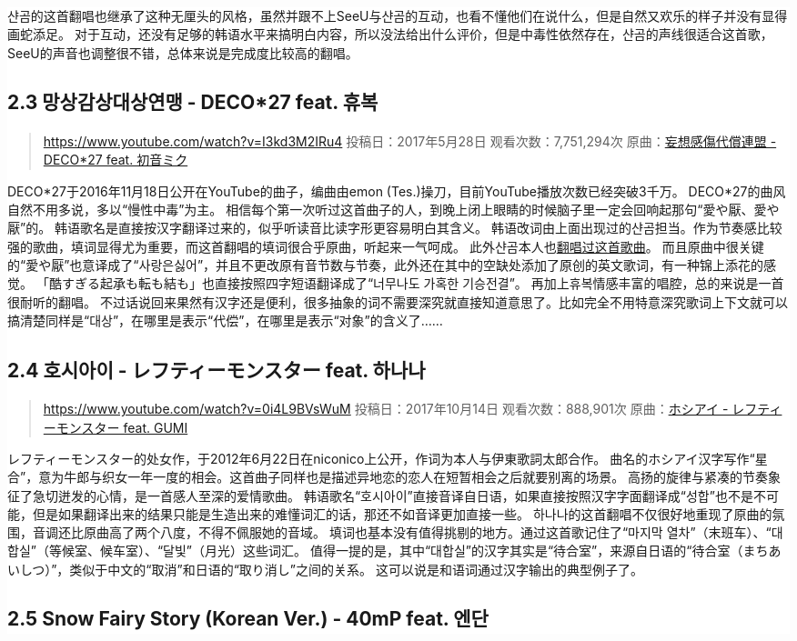샨곰的这首翻唱也继承了这种无厘头的风格，虽然并跟不上SeeU与샨곰的互动，也看不懂他们在说什么，但是自然又欢乐的样子并没有显得画蛇添足。
对于互动，还没有足够的韩语水平来搞明白内容，所以没法给出什么评价，但是中毒性依然存在，샨곰的声线很适合这首歌，SeeU的声音也调整很不错，总体来说是完成度比较高的翻唱。

## 2.3 망상감상대상연맹 - DECO*27 feat. 휴복

<div class="video-container youtube-container">
  <iframe data-src="https://www.youtube.com/embed/I3kd3M2IRu4" frameborder="0" allow="accelerometer; autoplay; clipboard-write; encrypted-media; gyroscope; picture-in-picture" allowfullscreen></iframe>
</div>

> https://www.youtube.com/watch?v=I3kd3M2IRu4
投稿日：2017年5月28日
观看次数：7,751,294次
原曲：[妄想感傷代償連盟 - DECO*27 feat. 初音ミク](https://www.youtube.com/watch?v=8pGRdRhjX3o)

DECO\*27于2016年11月18日公开在YouTube的曲子，编曲由emon (Tes.)操刀，目前YouTube播放次数已经突破3千万。
DECO\*27的曲风自然不用多说，多以“慢性中毒”为主。
相信每个第一次听过这首曲子的人，到晚上闭上眼睛的时候脑子里一定会回响起那句“愛や厭、愛や厭”的。
韩语歌名是直接按汉字翻译过来的，似乎听读音比读字形更容易明白其含义。
韩语改词由上面出现过的샨곰担当。作为节奏感比较强的歌曲，填词显得尤为重要，而这首翻唱的填词很合乎原曲，听起来一气呵成。
此外샨곰本人也[翻唱过这首歌曲](https://www.youtube.com/watch?v=_yY23e0HruQ)。
而且原曲中很关键的“愛や厭”也意译成了“사랑은싫어”，并且不更改原有音节数与节奏，此外还在其中的空缺处添加了原创的英文歌词，有一种锦上添花的感觉。
「酷すぎる起承も転も結も」也直接按照四字短语翻译成了“너무나도 가혹한 기승전결”。
再加上휴복情感丰富的唱腔，总的来说是一首很耐听的翻唱。
不过话说回来果然有汉字还是便利，很多抽象的词不需要深究就直接知道意思了。比如完全不用特意深究歌词上下文就可以搞清楚同样是“대상”，在哪里是表示“代偿”，在哪里是表示“对象”的含义了……

## 2.4 호시아이 - レフティーモンスター feat. 하나나

<div class="video-container youtube-container">
  <iframe data-src="https://www.youtube.com/embed/0i4L9BVsWuM" frameborder="0" allow="accelerometer; autoplay; clipboard-write; encrypted-media; gyroscope; picture-in-picture" allowfullscreen></iframe>
</div>

> https://www.youtube.com/watch?v=0i4L9BVsWuM
投稿日：2017年10月14日
观看次数：888,901次
原曲：[ホシアイ - レフティーモンスター feat. GUMI](https://www.nicovideo.jp/watch/sm18164676)

レフティーモンスター的处女作，于2012年6月22日在niconico上公开，作词为本人与伊東歌詞太郎合作。
曲名的ホシアイ汉字写作“星合”，意为牛郎与织女一年一度的相会。这首曲子同样也是描述异地恋的恋人在短暂相会之后就要别离的场景。
高扬的旋律与紧凑的节奏象征了急切迸发的心情，是一首感人至深的爱情歌曲。
韩语歌名“호시아이”直接音译自日语，如果直接按照汉字字面翻译成“성합”也不是不可能，但是如果翻译出来的结果只能是生造出来的难懂词汇的话，那还不如音译更加直接一些。
하나나的这首翻唱不仅很好地重现了原曲的氛围，音调还比原曲高了两个八度，不得不佩服她的音域。
填词也基本没有值得挑剔的地方。通过这首歌记住了“마지막 열차”（末班车）、“대합실”（等候室、候车室）、“달빛”（月光）这些词汇。
值得一提的是，其中“대합실”的汉字其实是“待合室”，来源自日语的“待合室（まちあいしつ）”，类似于中文的“取消”和日语的“取り消し”之间的关系。
这可以说是和语词通过汉字输出的典型例子了。

## 2.5 Snow Fairy Story (Korean Ver.) - 40mP feat. 엔단

<div class="video-container youtube-container">
  <iframe data-src="https://www.youtube.com/embed/2RnstjhBbTQ" frameborder="0" allow="accelerometer; autoplay; clipboard-write; encrypted-media; gyroscope; picture-in-picture" allowfullscreen></iframe>
</div>
